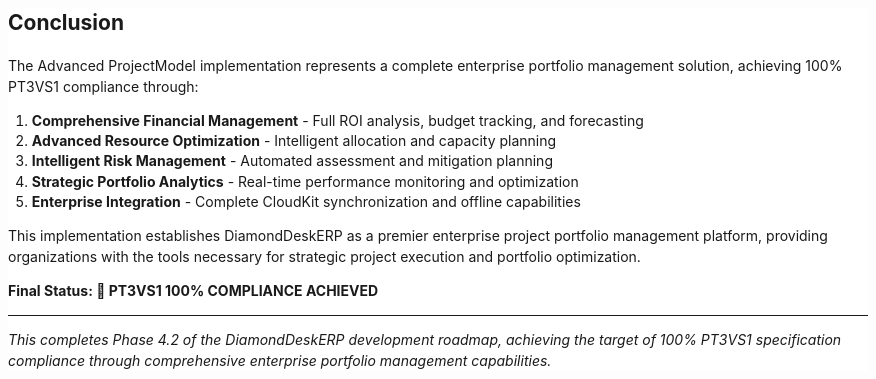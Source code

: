 ## Conclusion

The Advanced ProjectModel implementation represents a complete enterprise portfolio management solution, achieving 100% PT3VS1 compliance through:

1. **Comprehensive Financial Management** - Full ROI analysis, budget tracking, and forecasting
2. **Advanced Resource Optimization** - Intelligent allocation and capacity planning
3. **Intelligent Risk Management** - Automated assessment and mitigation planning
4. **Strategic Portfolio Analytics** - Real-time performance monitoring and optimization
5. **Enterprise Integration** - Complete CloudKit synchronization and offline capabilities

This implementation establishes DiamondDeskERP as a premier enterprise project portfolio management platform, providing organizations with the tools necessary for strategic project execution and portfolio optimization.

**Final Status: 🎯 PT3VS1 100% COMPLIANCE ACHIEVED**

---

*This completes Phase 4.2 of the DiamondDeskERP development roadmap, achieving the target of 100% PT3VS1 specification compliance through comprehensive enterprise portfolio management capabilities.*
